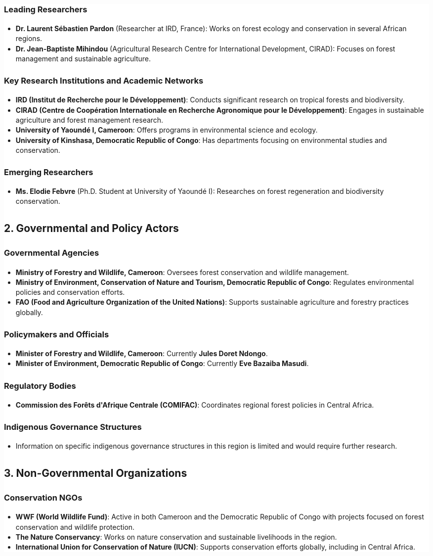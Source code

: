 ### Leading Researchers
- **Dr. Laurent Sébastien Pardon** (Researcher at IRD, France): Works on forest ecology and conservation in several African regions.
- **Dr. Jean-Baptiste Mihindou** (Agricultural Research Centre for International Development, CIRAD): Focuses on forest management and sustainable agriculture.

### Key Research Institutions and Academic Networks
- **IRD (Institut de Recherche pour le Développement)**: Conducts significant research on tropical forests and biodiversity.
- **CIRAD (Centre de Coopération Internationale en Recherche Agronomique pour le Développement)**: Engages in sustainable agriculture and forest management research.
- **University of Yaoundé I, Cameroon**: Offers programs in environmental science and ecology.
- **University of Kinshasa, Democratic Republic of Congo**: Has departments focusing on environmental studies and conservation.

### Emerging Researchers
- **Ms. Elodie Febvre** (Ph.D. Student at University of Yaoundé I): Researches on forest regeneration and biodiversity conservation.

## 2. Governmental and Policy Actors

### Governmental Agencies
- **Ministry of Forestry and Wildlife, Cameroon**: Oversees forest conservation and wildlife management.
- **Ministry of Environment, Conservation of Nature and Tourism, Democratic Republic of Congo**: Regulates environmental policies and conservation efforts.
- **FAO (Food and Agriculture Organization of the United Nations)**: Supports sustainable agriculture and forestry practices globally.

### Policymakers and Officials
- **Minister of Forestry and Wildlife, Cameroon**: Currently **Jules Doret Ndongo**.
- **Minister of Environment, Democratic Republic of Congo**: Currently **Eve Bazaiba Masudi**.

### Regulatory Bodies
- **Commission des Forêts d'Afrique Centrale (COMIFAC)**: Coordinates regional forest policies in Central Africa.

### Indigenous Governance Structures
- Information on specific indigenous governance structures in this region is limited and would require further research.

## 3. Non-Governmental Organizations

### Conservation NGOs
- **WWF (World Wildlife Fund)**: Active in both Cameroon and the Democratic Republic of Congo with projects focused on forest conservation and wildlife protection.
- **The Nature Conservancy**: Works on nature conservation and sustainable livelihoods in the region.
- **International Union for Conservation of Nature (IUCN)**: Supports conservation efforts globally, including in Central Africa.
